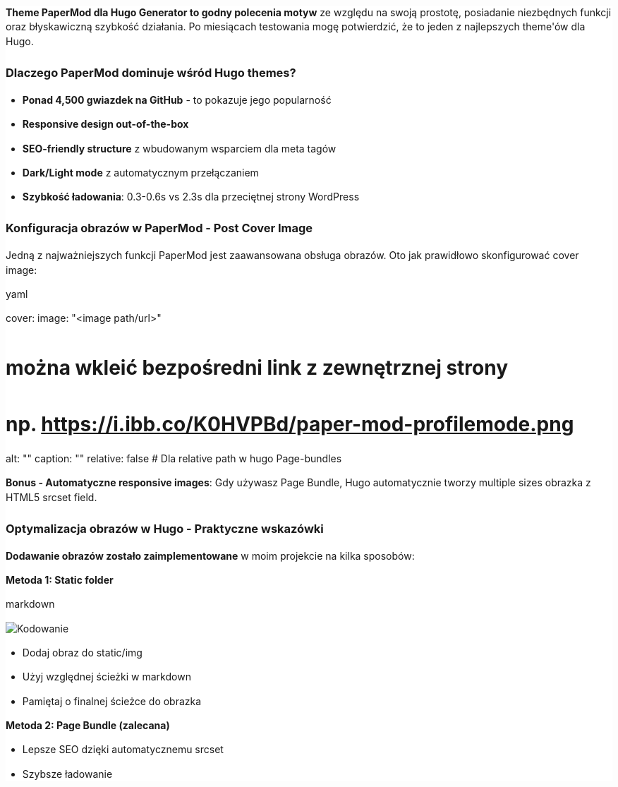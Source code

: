 **Theme PaperMod dla Hugo Generator to godny polecenia motyw** ze względu na swoją prostotę, posiadanie niezbędnych funkcji oraz błyskawiczną szybkość działania. Po miesiącach testowania mogę potwierdzić, że to jeden z najlepszych theme'ów dla Hugo.

### Dlaczego PaperMod dominuje wśród Hugo themes?

- **Ponad 4,500 gwiazdek na GitHub** - to pokazuje jego popularność

- **Responsive design out-of-the-box**

- **SEO-friendly structure** z wbudowanym wsparciem dla meta tagów

- **Dark/Light mode** z automatycznym przełączaniem

- **Szybkość ładowania**: 0.3-0.6s vs 2.3s dla przeciętnej strony WordPress

### Konfiguracja obrazów w PaperMod - Post Cover Image

Jedną z najważniejszych funkcji PaperMod jest zaawansowana obsługa obrazów. Oto jak prawidłowo skonfigurować cover image:

yaml

cover:
  image: "<image path/url>"
  # można wkleić bezpośredni link z zewnętrznej strony
  # np. https://i.ibb.co/K0HVPBd/paper-mod-profilemode.png
  alt: "<alt text>"
  caption: "<text>"
  relative: false # Dla relative path w hugo Page-bundles

**Bonus - Automatyczne responsive images**: Gdy używasz Page Bundle, Hugo automatycznie tworzy multiple sizes obrazka z HTML5 srcset field.

### Optymalizacja obrazów w Hugo - Praktyczne wskazówki

**Dodawanie obrazów zostało zaimplementowane** w moim projekcie na kilka sposobów:

**Metoda 1: Static folder**

markdown

![Kodowanie](/img/code.jpg)

- Dodaj obraz do static/img

- Użyj względnej ścieżki w markdown

- Pamiętaj o finalnej ścieżce do obrazka

**Metoda 2: Page Bundle (zalecana)**

- Lepsze SEO dzięki automatycznemu srcset

- Szybsze ładowanie
